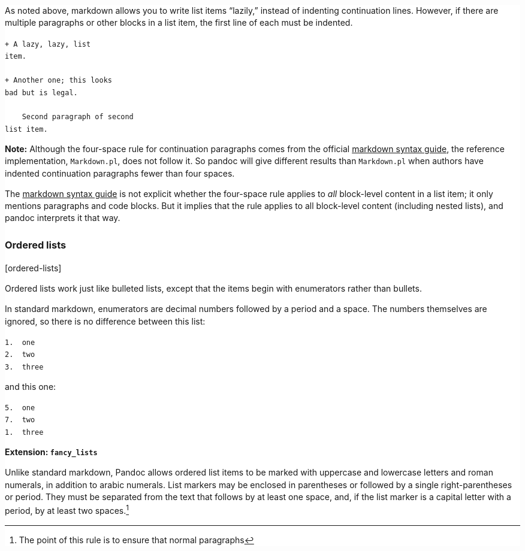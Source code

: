 As noted above, markdown allows you to write list items “lazily,”
instead of indenting continuation lines. However, if there are multiple
paragraphs or other blocks in a list item, the first line of each must
be indented.

    + A lazy, lazy, list
    item.

    + Another one; this looks
    bad but is legal.

        Second paragraph of second
    list item.

**Note:** Although the four-space rule for continuation paragraphs comes
from the official [markdown syntax
guide](http://daringfireball.net/projects/markdown/syntax#list), the
reference implementation, `Markdown.pl`, does not follow it. So pandoc
will give different results than `Markdown.pl` when authors have
indented continuation paragraphs fewer than four spaces.

The [markdown syntax
guide](http://daringfireball.net/projects/markdown/syntax#list) is not
explicit whether the four-space rule applies to *all* block-level
content in a list item; it only mentions paragraphs and code blocks. But
it implies that the rule applies to all block-level content (including
nested lists), and pandoc interprets it that way.

### Ordered lists

[ordered-lists]

Ordered lists work just like bulleted lists, except that the items begin
with enumerators rather than bullets.

In standard markdown, enumerators are decimal numbers followed by a
period and a space. The numbers themselves are ignored, so there is no
difference between this list:

    1.  one
    2.  two
    3.  three

and this one:

    5.  one
    7.  two
    1.  three

**Extension: `fancy_lists`**

Unlike standard markdown, Pandoc allows ordered list items to be marked
with uppercase and lowercase letters and roman numerals, in addition to
arabic numerals. List markers may be enclosed in parentheses or followed
by a single right-parentheses or period. They must be separated from the
text that follows by at least one space, and, if the list marker is a
capital letter with a period, by at least two spaces.[^1]


[^1]: The point of this rule is to ensure that normal paragraphs
[^2]: I have also been influenced by the suggestions of [David
[^3]: This scheme is due to Michel Fortin, who proposed it on the
[^4]: This feature is not yet implemented for RTF, OpenDocument, or ODT.